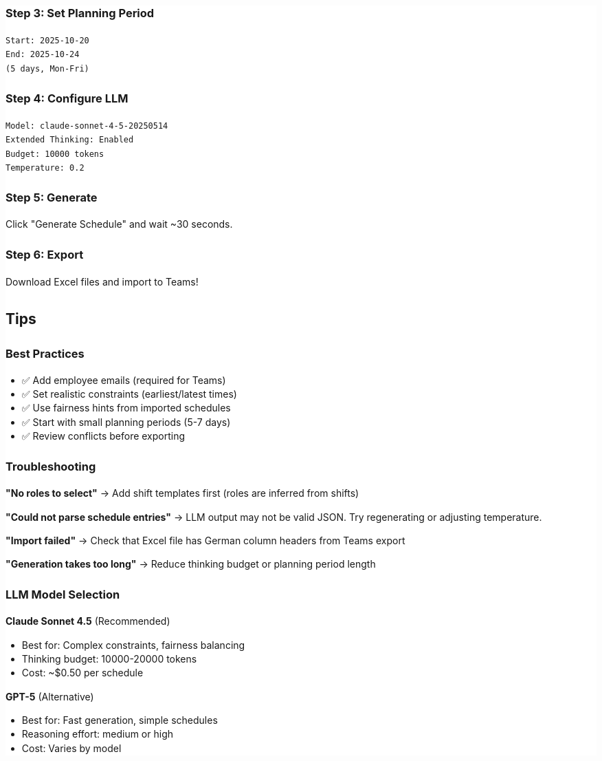 ### Step 3: Set Planning Period
```
Start: 2025-10-20
End: 2025-10-24
(5 days, Mon-Fri)
```

### Step 4: Configure LLM
```
Model: claude-sonnet-4-5-20250514
Extended Thinking: Enabled
Budget: 10000 tokens
Temperature: 0.2
```

### Step 5: Generate
Click "Generate Schedule" and wait ~30 seconds.

### Step 6: Export
Download Excel files and import to Teams!

## Tips

### Best Practices
- ✅ Add employee emails (required for Teams)
- ✅ Set realistic constraints (earliest/latest times)
- ✅ Use fairness hints from imported schedules
- ✅ Start with small planning periods (5-7 days)
- ✅ Review conflicts before exporting

### Troubleshooting

**"No roles to select"**
→ Add shift templates first (roles are inferred from shifts)

**"Could not parse schedule entries"**
→ LLM output may not be valid JSON. Try regenerating or adjusting temperature.

**"Import failed"**
→ Check that Excel file has German column headers from Teams export

**"Generation takes too long"**
→ Reduce thinking budget or planning period length

### LLM Model Selection

**Claude Sonnet 4.5** (Recommended)
- Best for: Complex constraints, fairness balancing
- Thinking budget: 10000-20000 tokens
- Cost: ~$0.50 per schedule

**GPT-5** (Alternative)
- Best for: Fast generation, simple schedules
- Reasoning effort: medium or high
- Cost: Varies by model
